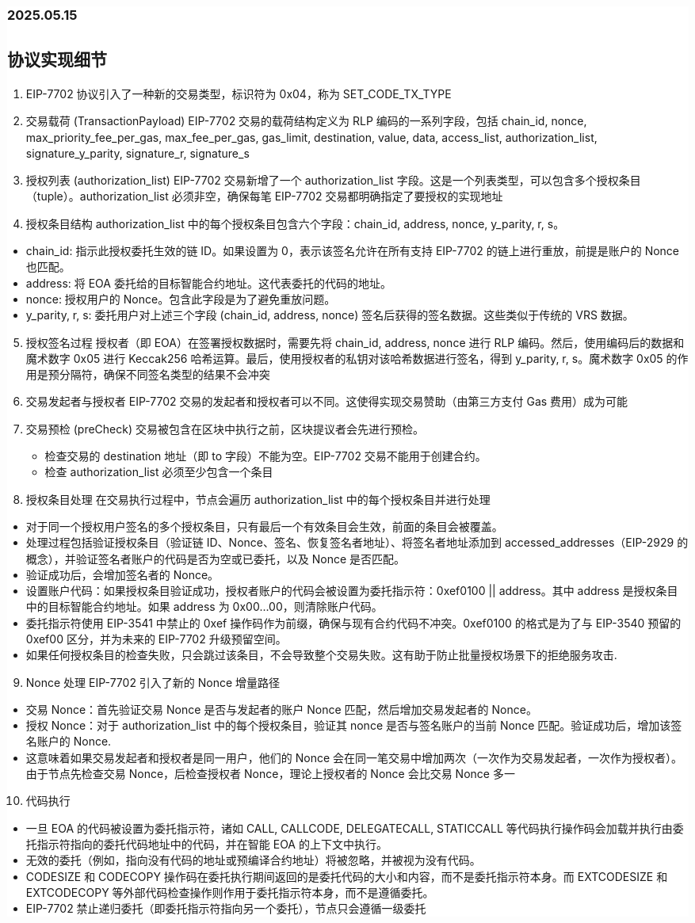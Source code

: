 ### 2025.05.15

## 协议实现细节

1. EIP-7702 协议引入了一种新的交易类型，标识符为 0x04，称为 SET_CODE_TX_TYPE

2. 交易载荷 (TransactionPayload) EIP-7702 交易的载荷结构定义为 RLP 编码的一系列字段，包括 chain_id, nonce, max_priority_fee_per_gas, max_fee_per_gas, gas_limit, destination, value, data, access_list, authorization_list, signature_y_parity, signature_r, signature_s

3. 授权列表 (authorization_list) EIP-7702 交易新增了一个 authorization_list 字段。这是一个列表类型，可以包含多个授权条目（tuple）。authorization_list 必须非空，确保每笔 EIP-7702 交易都明确指定了要授权的实现地址

4. 授权条目结构 authorization_list 中的每个授权条目包含六个字段：chain_id, address, nonce, y_parity, r, s。

  - chain_id: 指示此授权委托生效的链 ID。如果设置为 0，表示该签名允许在所有支持 EIP-7702 的链上进行重放，前提是账户的 Nonce 也匹配。
  - address: 将 EOA 委托给的目标智能合约地址。这代表委托的代码的地址。
  - nonce: 授权用户的 Nonce。包含此字段是为了避免重放问题。
  - y_parity, r, s: 委托用户对上述三个字段 (chain_id, address, nonce) 签名后获得的签名数据。这些类似于传统的 VRS 数据。

5. 授权签名过程 授权者（即 EOA）在签署授权数据时，需要先将 chain_id, address, nonce 进行 RLP 编码。然后，使用编码后的数据和魔术数字 0x05 进行 Keccak256 哈希运算。最后，使用授权者的私钥对该哈希数据进行签名，得到 y_parity, r, s。魔术数字 0x05 的作用是预分隔符，确保不同签名类型的结果不会冲突

6. 交易发起者与授权者 EIP-7702 交易的发起者和授权者可以不同。这使得实现交易赞助（由第三方支付 Gas 费用）成为可能

7. 交易预检 (preCheck) 交易被包含在区块中执行之前，区块提议者会先进行预检。
   - 检查交易的 destination 地址（即 to 字段）不能为空。EIP-7702 交易不能用于创建合约。
   - 检查 authorization_list 必须至少包含一个条目

8. 授权条目处理 在交易执行过程中，节点会遍历 authorization_list 中的每个授权条目并进行处理

  - 对于同一个授权用户签名的多个授权条目，只有最后一个有效条目会生效，前面的条目会被覆盖。
  - 处理过程包括验证授权条目（验证链 ID、Nonce、签名、恢复签名者地址）、将签名者地址添加到 accessed_addresses（EIP-2929 的概念），并验证签名者账户的代码是否为空或已委托，以及 Nonce 是否匹配。
  - 验证成功后，会增加签名者的 Nonce。
  - 设置账户代码：如果授权条目验证成功，授权者账户的代码会被设置为委托指示符：0xef0100 || address。其中 address 是授权条目中的目标智能合约地址。如果 address 为 0x00...00，则清除账户代码。
  - 委托指示符使用 EIP-3541 中禁止的 0xef 操作码作为前缀，确保与现有合约代码不冲突。0xef0100 的格式是为了与 EIP-3540 预留的 0xef00 区分，并为未来的 EIP-7702 升级预留空间。
  - 如果任何授权条目的检查失败，只会跳过该条目，不会导致整个交易失败。这有助于防止批量授权场景下的拒绝服务攻击.

9. Nonce 处理 EIP-7702 引入了新的 Nonce 增量路径

  - 交易 Nonce：首先验证交易 Nonce 是否与发起者的账户 Nonce 匹配，然后增加交易发起者的 Nonce。
  - 授权 Nonce：对于 authorization_list 中的每个授权条目，验证其 nonce 是否与签名账户的当前 Nonce 匹配。验证成功后，增加该签名账户的 Nonce.
  - 这意味着如果交易发起者和授权者是同一用户，他们的 Nonce 会在同一笔交易中增加两次（一次作为交易发起者，一次作为授权者）。由于节点先检查交易 Nonce，后检查授权者 Nonce，理论上授权者的 Nonce 会比交易 Nonce 多一

10. 代码执行

  - 一旦 EOA 的代码被设置为委托指示符，诸如 CALL, CALLCODE, DELEGATECALL, STATICCALL 等代码执行操作码会加载并执行由委托指示符指向的委托代码地址中的代码，并在智能 EOA 的上下文中执行。
  - 无效的委托（例如，指向没有代码的地址或预编译合约地址）将被忽略，并被视为没有代码。
  - CODESIZE 和 CODECOPY 操作码在委托执行期间返回的是委托代码的大小和内容，而不是委托指示符本身。而 EXTCODESIZE 和 EXTCODECOPY 等外部代码检查操作则作用于委托指示符本身，而不是遵循委托。
  - EIP-7702 禁止递归委托（即委托指示符指向另一个委托），节点只会遵循一级委托
